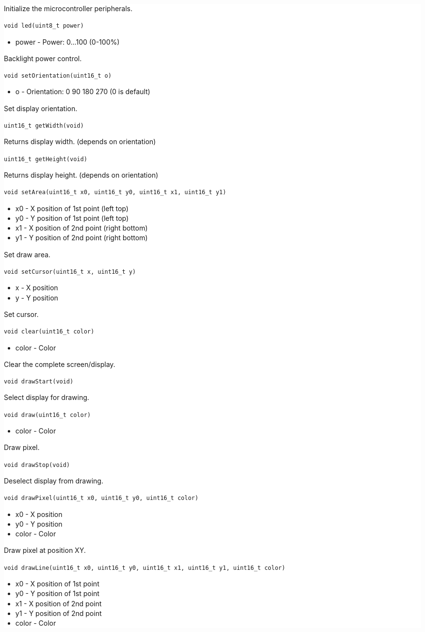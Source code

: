 Initialize the microcontroller peripherals.

    void led(uint8_t power)
* power - Power: 0...100 (0-100%)

Backlight power control.

    void setOrientation(uint16_t o)
* o - Orientation: 0 90 180 270 (0 is default)

Set display orientation.

    uint16_t getWidth(void)
Returns display width. (depends on orientation)

    uint16_t getHeight(void)
Returns display height. (depends on orientation)

    void setArea(uint16_t x0, uint16_t y0, uint16_t x1, uint16_t y1)
* x0 - X position of 1st point (left top)
* y0 - Y position of 1st point (left top)
* x1 - X position of 2nd point (right bottom)
* y1 - Y position of 2nd point (right bottom)

Set draw area.

    void setCursor(uint16_t x, uint16_t y)
* x - X position
* y - Y position

Set cursor.

    void clear(uint16_t color)
* color - Color

Clear the complete screen/display.

    void drawStart(void)
Select display for drawing.

    void draw(uint16_t color)
* color - Color

Draw pixel.

    void drawStop(void)
Deselect display from drawing.

    void drawPixel(uint16_t x0, uint16_t y0, uint16_t color)
* x0 - X position
* y0 - Y position
* color - Color

Draw pixel at position XY.

    void drawLine(uint16_t x0, uint16_t y0, uint16_t x1, uint16_t y1, uint16_t color)
* x0 - X position of 1st point
* y0 - Y position of 1st point
* x1 - X position of 2nd point
* y1 - Y position of 2nd point
* color - Color
